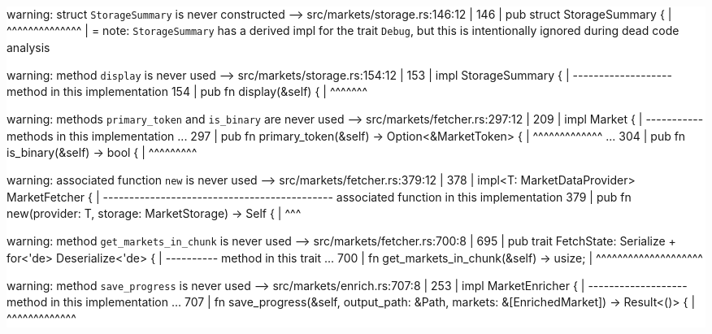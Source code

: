 warning: struct `StorageSummary` is never constructed
   --> src/markets/storage.rs:146:12
    |
146 | pub struct StorageSummary {
    |            ^^^^^^^^^^^^^^
    |
    = note: `StorageSummary` has a derived impl for the trait `Debug`, but this is intentionally ignored during dead code analysis

warning: method `display` is never used
   --> src/markets/storage.rs:154:12
    |
153 | impl StorageSummary {
    | ------------------- method in this implementation
154 |     pub fn display(&self) {
    |            ^^^^^^^

warning: methods `primary_token` and `is_binary` are never used
   --> src/markets/fetcher.rs:297:12
    |
209 | impl Market {
    | ----------- methods in this implementation
...
297 |     pub fn primary_token(&self) -> Option<&MarketToken> {
    |            ^^^^^^^^^^^^^
...
304 |     pub fn is_binary(&self) -> bool {
    |            ^^^^^^^^^

warning: associated function `new` is never used
   --> src/markets/fetcher.rs:379:12
    |
378 | impl<T: MarketDataProvider> MarketFetcher<T> {
    | -------------------------------------------- associated function in this implementation
379 |     pub fn new(provider: T, storage: MarketStorage) -> Self {
    |            ^^^

warning: method `get_markets_in_chunk` is never used
   --> src/markets/fetcher.rs:700:8
    |
695 | pub trait FetchState: Serialize + for<'de> Deserialize<'de> {
    |           ---------- method in this trait
...
700 |     fn get_markets_in_chunk(&self) -> usize;
    |        ^^^^^^^^^^^^^^^^^^^^

warning: method `save_progress` is never used
   --> src/markets/enrich.rs:707:8
    |
253 | impl MarketEnricher {
    | ------------------- method in this implementation
...
707 |     fn save_progress(&self, output_path: &Path, markets: &[EnrichedMarket]) -> Result<()> {
    |        ^^^^^^^^^^^^^
